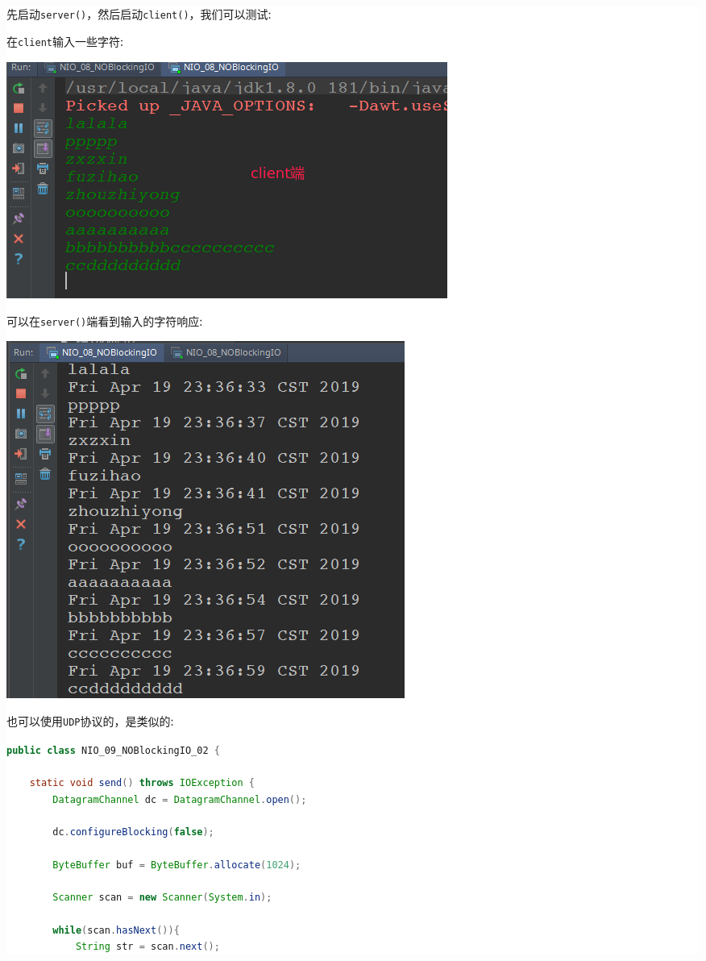 

先启动`server()`，然后启动`client()`，我们可以测试:

在`client`输入一些字符:

![1555688260270](assets/1555688260270.png)

可以在`server()`端看到输入的字符响应:

![1555688307820](assets/1555688307820.png)



也可以使用`UDP`协议的，是类似的:

```java
public class NIO_09_NOBlockingIO_02 {

    static void send() throws IOException {
        DatagramChannel dc = DatagramChannel.open();

        dc.configureBlocking(false);

        ByteBuffer buf = ByteBuffer.allocate(1024);

        Scanner scan = new Scanner(System.in);

        while(scan.hasNext()){
            String str = scan.next();
```